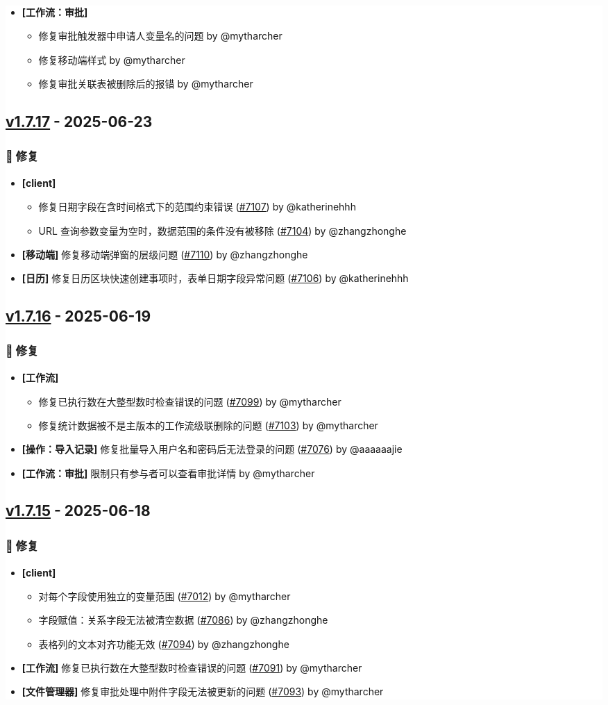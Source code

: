 - **[工作流：审批]**
  - 修复审批触发器中申请人变量名的问题 by @mytharcher

  - 修复移动端样式 by @mytharcher

  - 修复审批关联表被删除后的报错 by @mytharcher

## [v1.7.17](https://github.com/nocobase/nocobase/compare/v1.7.16...v1.7.17) - 2025-06-23

### 🐛 修复

- **[client]**
  - 修复日期字段在含时间格式下的范围约束错误 ([#7107](https://github.com/nocobase/nocobase/pull/7107)) by @katherinehhh

  - URL 查询参数变量为空时，数据范围的条件没有被移除 ([#7104](https://github.com/nocobase/nocobase/pull/7104)) by @zhangzhonghe

- **[移动端]** 修复移动端弹窗的层级问题 ([#7110](https://github.com/nocobase/nocobase/pull/7110)) by @zhangzhonghe

- **[日历]** 修复日历区块快速创建事项时，表单日期字段异常问题 ([#7106](https://github.com/nocobase/nocobase/pull/7106)) by @katherinehhh

## [v1.7.16](https://github.com/nocobase/nocobase/compare/v1.7.15...v1.7.16) - 2025-06-19

### 🐛 修复

- **[工作流]**
  - 修复已执行数在大整型数时检查错误的问题 ([#7099](https://github.com/nocobase/nocobase/pull/7099)) by @mytharcher

  - 修复统计数据被不是主版本的工作流级联删除的问题 ([#7103](https://github.com/nocobase/nocobase/pull/7103)) by @mytharcher

- **[操作：导入记录]** 修复批量导入用户名和密码后无法登录的问题 ([#7076](https://github.com/nocobase/nocobase/pull/7076)) by @aaaaaajie

- **[工作流：审批]** 限制只有参与者可以查看审批详情 by @mytharcher

## [v1.7.15](https://github.com/nocobase/nocobase/compare/v1.7.14...v1.7.15) - 2025-06-18

### 🐛 修复

- **[client]**
  - 对每个字段使用独立的变量范围 ([#7012](https://github.com/nocobase/nocobase/pull/7012)) by @mytharcher

  - 字段赋值：关系字段无法被清空数据 ([#7086](https://github.com/nocobase/nocobase/pull/7086)) by @zhangzhonghe

  - 表格列的文本对齐功能无效 ([#7094](https://github.com/nocobase/nocobase/pull/7094)) by @zhangzhonghe

- **[工作流]** 修复已执行数在大整型数时检查错误的问题 ([#7091](https://github.com/nocobase/nocobase/pull/7091)) by @mytharcher

- **[文件管理器]** 修复审批处理中附件字段无法被更新的问题 ([#7093](https://github.com/nocobase/nocobase/pull/7093)) by @mytharcher
